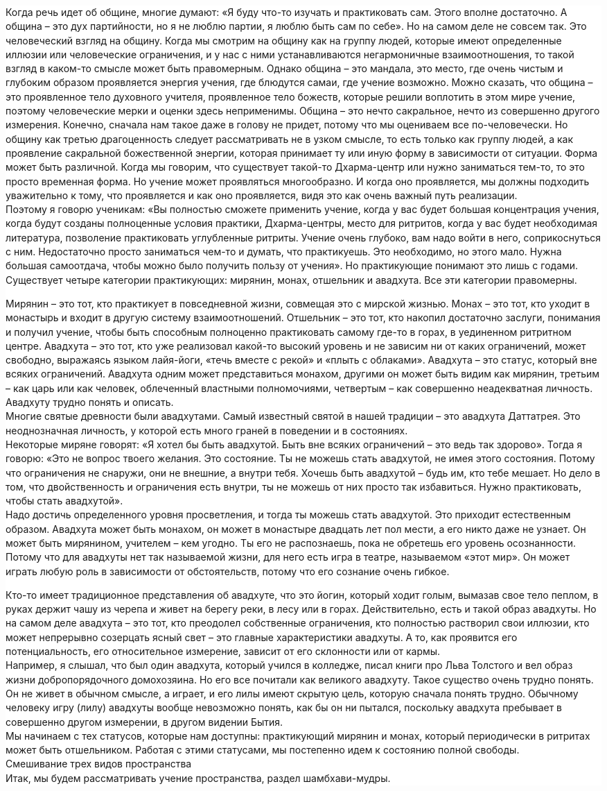  Когда речь идет об общине, многие думают: «Я буду что-то изучать и практиковать сам. Этого вполне достаточно. А община – это дух партийности, но я не люблю партии, я люблю быть сам по себе». Но на самом деле не совсем так. Это человеческий взгляд на общину. Когда мы смотрим на общину как на группу людей, которые имеют определенные иллюзии или человеческие ограничения, и у нас с ними устанавливаются негармоничные взаимоотношения, то такой взгляд в каком-то смысле может быть правомерным. Однако община – это мандала, это место, где очень чистым и глубоким образом проявляется энергия учения, где блюдутся самаи, где учение возможно. Можно сказать, что община – это проявленное тело духовного учителя, проявленное тело божеств, которые решили воплотить в этом мире учение, поэтому человеческие мерки и оценки здесь неприменимы. Община – это нечто сакральное, нечто из совершенно другого измерения. Конечно, сначала нам такое даже в голову не придет, потому что мы оцениваем все по-человечески. Но общину как третью драгоценность следует рассматривать не в узком смысле, то есть только как группу людей, а как проявление сакральной божественной энергии, которая принимает ту или иную форму в зависимости от ситуации. Форма может быть различной. Когда мы говорим, что существует такой-то Дхарма-центр или нужно заниматься тем-то, то это просто временная форма. Но учение может проявляться многообразно. И когда оно проявляется, мы должны подходить уважительно к тому, что проявляется и как оно проявляется, видя это как очень важный путь реализации.   
 Поэтому я говорю ученикам: «Вы полностью сможете применить учение, когда у вас будет большая концентрация учения, когда будут созданы полноценные условия практики, Дхарма-центры, место для ритритов, когда у вас будет необходимая литература, позволение практиковать углубленные ритриты. Учение очень глубоко, вам надо войти в него, соприкоснуться с ним. Недостаточно просто заниматься чем-то и думать, что практикуешь. Это необходимо, но этого мало. Нужна большая самоотдача, чтобы можно было получить пользу от учения». Но практикующие понимают это лишь с годами.   
 Существует четыре категории практикующих: мирянин, монах, отшельник и авадхута. Все эти категории правомерны.   
  
 Мирянин – это тот, кто практикует в повседневной жизни, совмещая это с мирской жизнью. Монах – это тот, кто уходит в монастырь и входит в другую систему взаимоотношений. Отшельник – это тот, кто накопил достаточно заслуги, понимания и получил учение, чтобы быть способным полноценно практиковать самому где-то в горах, в уединенном ритритном центре. Авадхута – это тот, кто уже реализовал какой-то высокий уровень и не зависим ни от каких ограничений, может свободно, выражаясь языком лайя-йоги, «течь вместе с рекой» и «плыть с облаками». Авадхута – это статус, который вне всяких ограничений. Авадхута одним может представиться монахом, другими он может быть видим как мирянин, третьим – как царь или как человек, облеченный властными полномочиями, четвертым – как совершенно неадекватная личность. Авадхуту трудно понять и описать.   
 Многие святые древности были авадхутами. Самый известный святой в нашей традиции – это авадхута Даттатрея. Это неоднозначная личность, у которой есть много граней в поведении и в состояниях.   
 Некоторые миряне говорят: «Я хотел бы быть авадхутой. Быть вне всяких ограничений – это ведь так здорово». Тогда я говорю: «Это не вопрос твоего желания. Это состояние. Ты не можешь стать авадхутой, не имея этого состояния. Потому что ограничения не снаружи, они не внешние, а внутри тебя. Хочешь быть авадхутой – будь им, кто тебе мешает. Но дело в том, что двойственность и ограничения есть внутри, ты не можешь от них просто так избавиться. Нужно практиковать, чтобы стать авадхутой».   
 Надо достичь определенного уровня просветления, и тогда ты можешь стать авадхутой. Это приходит естественным образом. Авадхута может быть монахом, он может в монастыре двадцать лет пол мести, а его никто даже не узнает. Он может быть мирянином, учителем – кем угодно. Ты его не распознаешь, пока не обретешь его уровень осознанности. Потому что для авадхуты нет так называемой жизни, для него есть игра в театре, называемом «этот мир». Он может играть любую роль в зависимости от обстоятельств, потому что его сознание очень гибкое.   
  
 Кто-то имеет традиционное представления об авадхуте, что это йогин, который ходит голым, вымазав свое тело пеплом, в руках держит чашу из черепа и живет на берегу реки, в лесу или в горах. Действительно, есть и такой образ авадхуты. Но на самом деле авадхута – это тот, кто преодолел собственные ограничения, кто полностью растворил свои иллюзии, кто может непрерывно созерцать ясный свет – это главные характеристики авадхуты. А то, как проявится его потенциальность, его относительное измерение, зависит от его склонности или от кармы.   
 Например, я слышал, что был один авадхута, который учился в колледже, писал книги про Льва Толстого и вел образ жизни добропорядочного домохозяина. Но его все почитали как великого авадхуту. Такое существо очень трудно понять. Он не живет в обычном смысле, а играет, и его лилы имеют скрытую цель, которую сначала понять трудно. Обычному человеку игру (лилу) авадхуты вообще невозможно понять, как бы он ни пытался, поскольку авадхута пребывает в совершенно другом измерении, в другом видении Бытия.   
 Мы начинаем с тех статусов, которые нам доступны: практикующий мирянин и монах, который периодически в ритритах может быть отшельником. Работая с этими статусами, мы постепенно идем к состоянию полной свободы.   
 Смешивание трех видов пространства   
 Итак, мы будем рассматривать учение пространства, раздел шамбхави-мудры.   